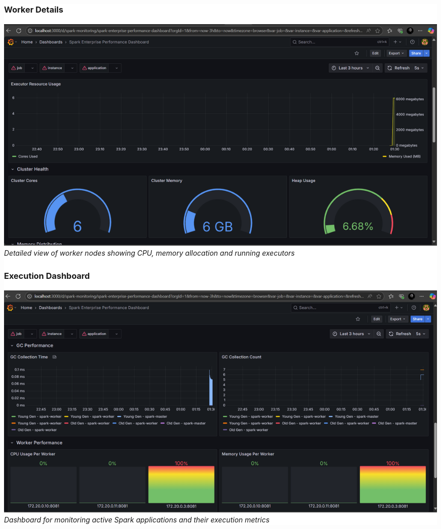 ### Worker Details
![Worker Details - Resource Allocation](images/Screenshot%202025-05-28%20013022.png)
*Detailed view of worker nodes showing CPU, memory allocation and running executors*

### Execution Dashboard
![Execution Dashboard - Job Monitoring](images/Screenshot%202025-05-28%20013053.png)
*Dashboard for monitoring active Spark applications and their execution metrics*
